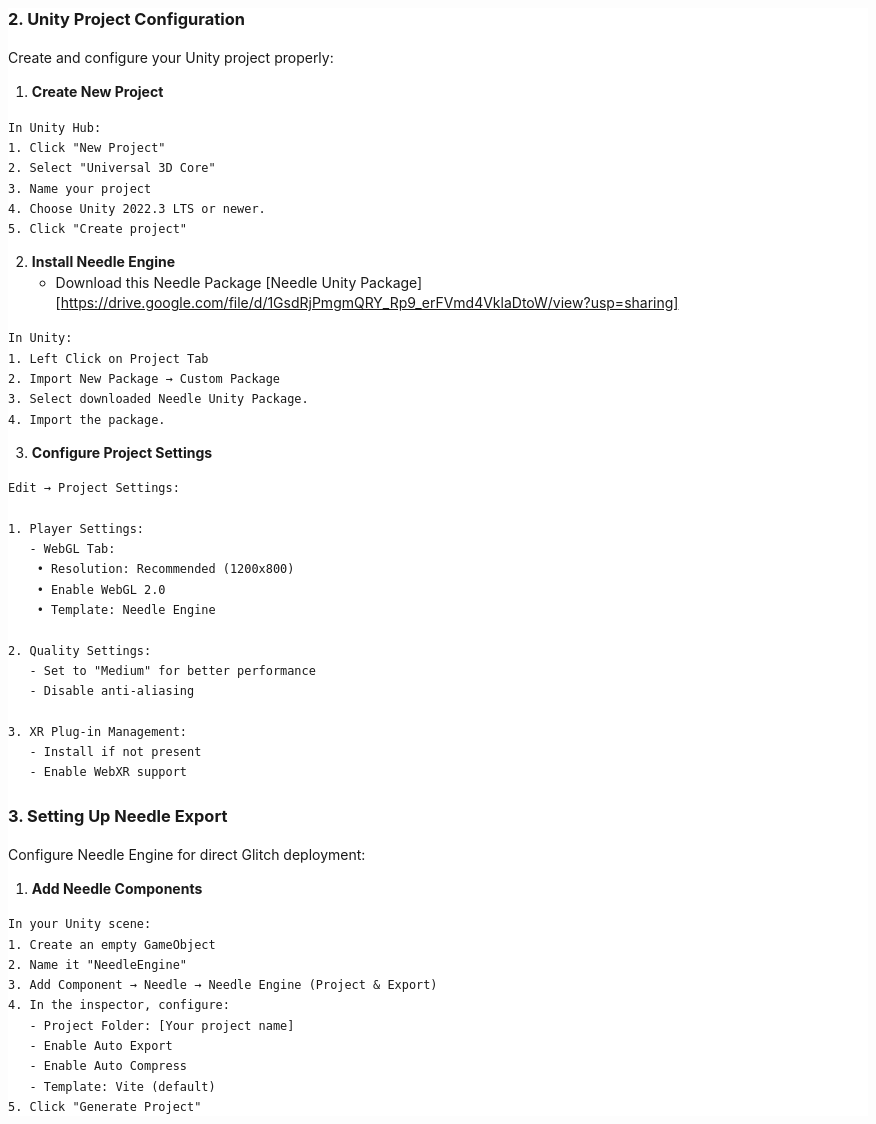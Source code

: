 ### 2. Unity Project Configuration

Create and configure your Unity project properly:

1. **Create New Project**
```
In Unity Hub:
1. Click "New Project"
2. Select "Universal 3D Core"
3. Name your project
4. Choose Unity 2022.3 LTS or newer.
5. Click "Create project"
```

2. **Install Needle Engine**
   - Download this Needle Package [Needle Unity Package][https://drive.google.com/file/d/1GsdRjPmgmQRY_Rp9_erFVmd4VklaDtoW/view?usp=sharing]
```
In Unity:
1. Left Click on Project Tab
2. Import New Package → Custom Package
3. Select downloaded Needle Unity Package.
4. Import the package.
```

3. **Configure Project Settings**
```
Edit → Project Settings:

1. Player Settings:
   - WebGL Tab:
 	• Resolution: Recommended (1200x800)
 	• Enable WebGL 2.0
 	• Template: Needle Engine

2. Quality Settings:
   - Set to "Medium" for better performance
   - Disable anti-aliasing
   
3. XR Plug-in Management:
   - Install if not present
   - Enable WebXR support
```

### 3. Setting Up Needle Export

Configure Needle Engine for direct Glitch deployment:

1. **Add Needle Components**
```
In your Unity scene:
1. Create an empty GameObject
2. Name it "NeedleEngine"
3. Add Component → Needle → Needle Engine (Project & Export)
4. In the inspector, configure:
   - Project Folder: [Your project name]
   - Enable Auto Export
   - Enable Auto Compress
   - Template: Vite (default)
5. Click "Generate Project"
```
